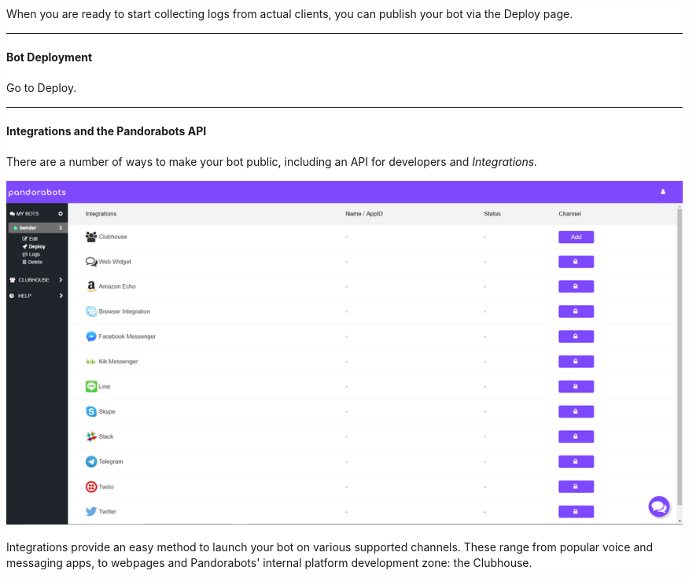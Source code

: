 When you are ready to start collecting logs from actual clients, you can publish your bot via the Deploy page.

---

#### Bot Deployment

Go to Deploy.

---

#### Integrations and the Pandorabots API

There are a number of ways to make your bot public, including an API for developers and _Integrations._

![](/assets/img/deploy.png)

Integrations provide an easy method to launch your bot on various supported channels. These range from popular voice and messaging apps, to webpages and Pandorabots' internal platform development zone: the Clubhouse.

